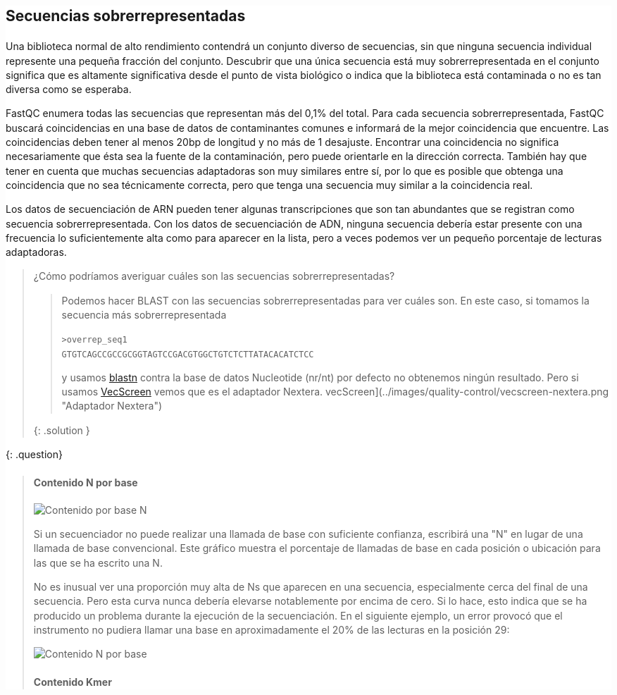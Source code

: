 ## Secuencias sobrerrepresentadas

Una biblioteca normal de alto rendimiento contendrá un conjunto diverso de secuencias, sin que ninguna secuencia individual represente una pequeña fracción del conjunto. Descubrir que una única secuencia está muy sobrerrepresentada en el conjunto significa que es altamente significativa desde el punto de vista biológico o indica que la biblioteca está contaminada o no es tan diversa como se esperaba.

FastQC enumera todas las secuencias que representan más del 0,1% del total. Para cada secuencia sobrerrepresentada, FastQC buscará coincidencias en una base de datos de contaminantes comunes e informará de la mejor coincidencia que encuentre. Las coincidencias deben tener al menos 20bp de longitud y no más de 1 desajuste. Encontrar una coincidencia no significa necesariamente que ésta sea la fuente de la contaminación, pero puede orientarle en la dirección correcta. También hay que tener en cuenta que muchas secuencias adaptadoras son muy similares entre sí, por lo que es posible que obtenga una coincidencia que no sea técnicamente correcta, pero que tenga una secuencia muy similar a la coincidencia real.

Los datos de secuenciación de ARN pueden tener algunas transcripciones que son tan abundantes que se registran como secuencia sobrerrepresentada. Con los datos de secuenciación de ADN, ninguna secuencia debería estar presente con una frecuencia lo suficientemente alta como para aparecer en la lista, pero a veces podemos ver un pequeño porcentaje de lecturas adaptadoras.

> <question-title></question-title>
> 
> ¿Cómo podríamos averiguar cuáles son las secuencias sobrerrepresentadas?
> 
> > <solution-title></solution-title> Podemos hacer BLAST con las secuencias sobrerrepresentadas para ver cuáles son. En este caso, si tomamos la secuencia más sobrerrepresentada
> > ```
> > >overrep_seq1
> > GTGTCAGCCGCCGCGGTAGTCCGACGTGGCTGTCTCTTATACACATCTCC
> > ```
> > y usamos [blastn](https://blast.ncbi.nlm.nih.gov/Blast.cgi) contra la base de datos Nucleotide (nr/nt) por defecto no obtenemos ningún resultado. Pero si usamos [VecScreen](https://www.ncbi.nlm.nih.gov/tools/vecscreen/) vemos que es el adaptador Nextera. vecScreen](../images/quality-control/vecscreen-nextera.png "Adaptador Nextera")
> > 
> {: .solution }
> 
{: .question}


> <details-title></details-title>
> 
> 
> #### Contenido N por base
> 
> ![Contenido por base N](../../images/quality-control/per_base_n_content-before.png "Contenido por base N")
> 
> Si un secuenciador no puede realizar una llamada de base con suficiente confianza, escribirá una "N" en lugar de una llamada de base convencional. Este gráfico muestra el porcentaje de llamadas de base en cada posición o ubicación para las que se ha escrito una N.
> 
> No es inusual ver una proporción muy alta de Ns que aparecen en una secuencia, especialmente cerca del final de una secuencia. Pero esta curva nunca debería elevarse notablemente por encima de cero. Si lo hace, esto indica que se ha producido un problema durante la ejecución de la secuenciación. En el siguiente ejemplo, un error provocó que el instrumento no pudiera llamar una base en aproximadamente el 20% de las lecturas en la posición 29:
> 
> ![Contenido N por base](../../images/quality-control/per_base_n_content_error.png)
> 
> 
> #### Contenido Kmer
> 